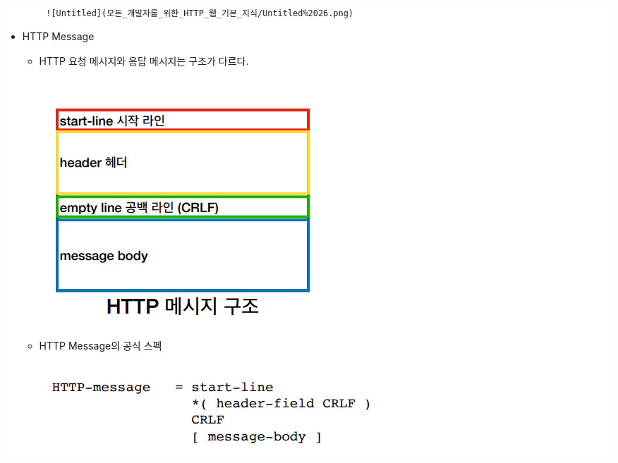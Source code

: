            ![Untitled](모든_개발자를_위한_HTTP_웹_기본_지식/Untitled%2026.png)
            
- HTTP Message
    - HTTP 요청 메시지와 응답 메시지는 구조가 다르다.
        
        ![Untitled](모든_개발자를_위한_HTTP_웹_기본_지식/Untitled%2027.png)
        
    - HTTP Message의 공식 스펙
        
        ![Untitled](모든_개발자를_위한_HTTP_웹_기본_지식/Untitled%2028.png)
        